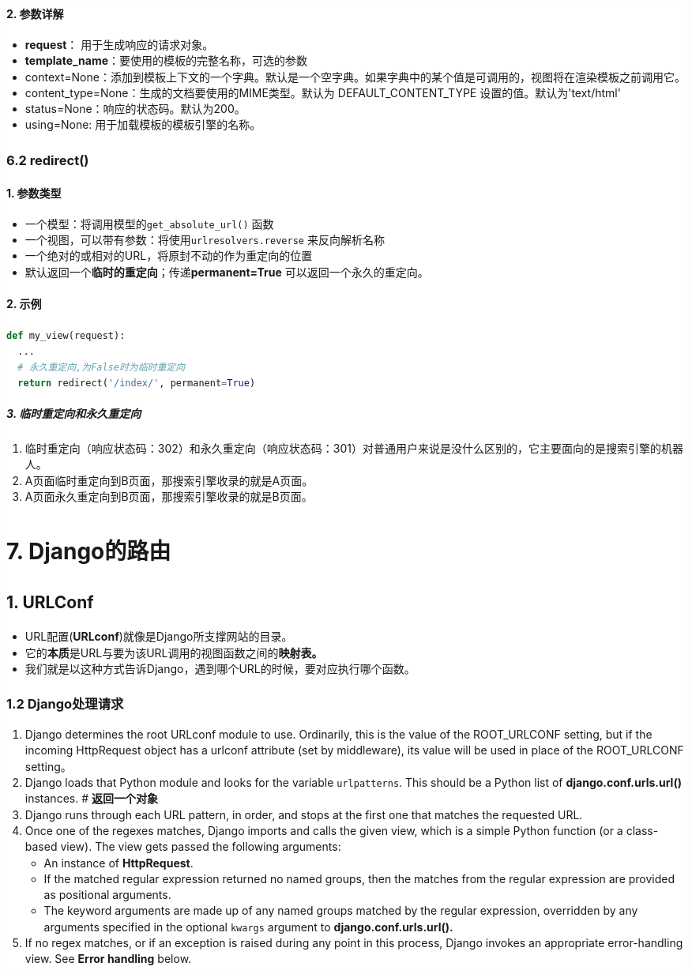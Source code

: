 #### 2. 参数详解

- **request**： 用于生成响应的请求对象。
- **template_name**：要使用的模板的完整名称，可选的参数
- context=None：添加到模板上下文的一个字典。默认是一个空字典。如果字典中的某个值是可调用的，视图将在渲染模板之前调用它。
- content_type=None：生成的文档要使用的MIME类型。默认为 DEFAULT_CONTENT_TYPE 设置的值。默认为'text/html'
- status=None：响应的状态码。默认为200。
- using=None: 用于加载模板的模板引擎的名称。

### 6.2 redirect()

#### 1. 参数类型

- 一个模型：将调用模型的`get_absolute_url()` 函数
- 一个视图，可以带有参数：将使用`urlresolvers.reverse` 来反向解析名称
- 一个绝对的或相对的URL，将原封不动的作为重定向的位置
- 默认返回一个**临时的重定向**；传递**permanent=True** 可以返回一个永久的重定向。

#### 2. 示例

```python
def my_view(request):
  ...
  # 永久重定向,为False时为临时重定向
  return redirect('/index/', permanent=True)
```

##### 3. 临时重定向和永久重定向

1. 临时重定向（响应状态码：302）和永久重定向（响应状态码：301）对普通用户来说是没什么区别的，它主要面向的是搜索引擎的机器人。
2. A页面临时重定向到B页面，那搜索引擎收录的就是A页面。
3. A页面永久重定向到B页面，那搜索引擎收录的就是B页面。



# 7. Django的路由

## 1. URLConf

- URL配置(**URLconf**)就像是Django所支撑网站的目录。
- 它的**本质**是URL与要为该URL调用的视图函数之间的**映射表。**
- 我们就是以这种方式告诉Django，遇到哪个URL的时候，要对应执行哪个函数。

### 1.2 Django处理请求

1. Django determines the root URLconf module to use. Ordinarily, this is the value of the ROOT_URLCONF setting, but if the incoming HttpRequest object has a urlconf attribute (set by middleware), its value will be used in place of the ROOT_URLCONF setting。
2. Django loads that Python module and looks for the variable `urlpatterns`. This should be a Python list of **django.conf.urls.url()** instances. # **返回一个对象**
3. Django runs through each URL pattern, in order, and stops at the first one that matches the requested URL.
4. Once one of the regexes matches, Django imports and calls the given view, which is a simple Python function (or a class-based view). The view gets passed the following arguments:
   - An instance of **HttpRequest**.
   - If the matched regular expression returned no named groups, then the matches from the regular expression are provided as positional arguments.
   - The keyword arguments are made up of any named groups matched by the regular expression, overridden by any arguments specified in the optional `kwargs` argument to **django.conf.urls.url().**
5. If no regex matches, or if an exception is raised during any point in this process, Django invokes an appropriate error-handling view. See **Error handling** below.
